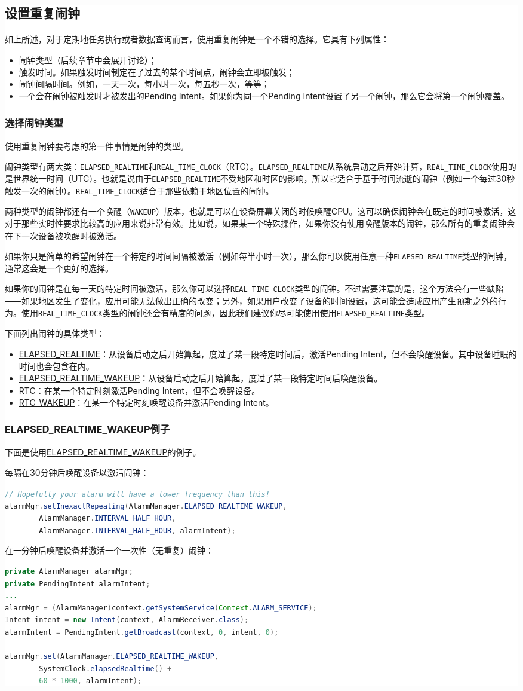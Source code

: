 ## 设置重复闹钟
如上所述，对于定期地任务执行或者数据查询而言，使用重复闹钟是一个不错的选择。它具有下列属性：

* 闹钟类型（后续章节中会展开讨论）；
* 触发时间。如果触发时间制定在了过去的某个时间点，闹钟会立即被触发；
* 闹钟间隔时间。例如，一天一次，每小时一次，每五秒一次，等等；
* 一个会在闹钟被触发时才被发出的Pending Intent。如果你为同一个Pending Intent设置了另一个闹钟，那么它会将第一个闹钟覆盖。

### 选择闹钟类型
使用重复闹钟要考虑的第一件事情是闹钟的类型。

闹钟类型有两大类：`ELAPSED_REALTIME`和`REAL_TIME_CLOCK`（RTC）。`ELAPSED_REALTIME`从系统启动之后开始计算，`REAL_TIME_CLOCK`使用的是世界统一时间（UTC）。也就是说由于`ELAPSED_REALTIME`不受地区和时区的影响，所以它适合于基于时间流逝的闹钟（例如一个每过30秒触发一次的闹钟）。`REAL_TIME_CLOCK`适合于那些依赖于地区位置的闹钟。

两种类型的闹钟都还有一个唤醒（`WAKEUP`）版本，也就是可以在设备屏幕关闭的时候唤醒CPU。这可以确保闹钟会在既定的时间被激活，这对于那些实时性要求比较高的应用来说非常有效。比如说，如果某一个特殊操作，如果你没有使用唤醒版本的闹钟，那么所有的重复闹钟会在下一次设备被唤醒时被激活。

如果你只是简单的希望闹钟在一个特定的时间间隔被激活（例如每半小时一次），那么你可以使用任意一种`ELAPSED_REALTIME`类型的闹钟，通常这会是一个更好的选择。

如果你的闹钟是在每一天的特定时间被激活，那么你可以选择`REAL_TIME_CLOCK`类型的闹钟。不过需要注意的是，这个方法会有一些缺陷——如果地区发生了变化，应用可能无法做出正确的改变；另外，如果用户改变了设备的时间设置，这可能会造成应用产生预期之外的行为。使用`REAL_TIME_CLOCK`类型的闹钟还会有精度的问题，因此我们建议你尽可能使用使用`ELAPSED_REALTIME`类型。

下面列出闹钟的具体类型：

* [ELAPSED_REALTIME](https://developer.android.com/reference/android/app/AlarmManager.html#ELAPSED_REALTIME)：从设备启动之后开始算起，度过了某一段特定时间后，激活Pending Intent，但不会唤醒设备。其中设备睡眠的时间也会包含在内。
* [ELAPSED_REALTIME_WAKEUP](https://developer.android.com/reference/android/app/AlarmManager.html#ELAPSED_REALTIME_WAKEUP)：从设备启动之后开始算起，度过了某一段特定时间后唤醒设备。
* [RTC](https://developer.android.com/reference/android/app/AlarmManager.html#RTC)：在某一个特定时刻激活Pending Intent，但不会唤醒设备。
* [RTC_WAKEUP](https://developer.android.com/reference/android/app/AlarmManager.html#RTC_WAKEUP)：在某一个特定时刻唤醒设备并激活Pending Intent。

### ELAPSED_REALTIME_WAKEUP例子
下面是使用[ELAPSED_REALTIME_WAKEUP](https://developer.android.com/reference/android/app/AlarmManager.html#ELAPSED_REALTIME_WAKEUP)的例子。

每隔在30分钟后唤醒设备以激活闹钟：

```java
// Hopefully your alarm will have a lower frequency than this!
alarmMgr.setInexactRepeating(AlarmManager.ELAPSED_REALTIME_WAKEUP,
        AlarmManager.INTERVAL_HALF_HOUR,
        AlarmManager.INTERVAL_HALF_HOUR, alarmIntent);
```

在一分钟后唤醒设备并激活一个一次性（无重复）闹钟：

```java
private AlarmManager alarmMgr;
private PendingIntent alarmIntent;
...
alarmMgr = (AlarmManager)context.getSystemService(Context.ALARM_SERVICE);
Intent intent = new Intent(context, AlarmReceiver.class);
alarmIntent = PendingIntent.getBroadcast(context, 0, intent, 0);

alarmMgr.set(AlarmManager.ELAPSED_REALTIME_WAKEUP,
        SystemClock.elapsedRealtime() +
        60 * 1000, alarmIntent);
```
